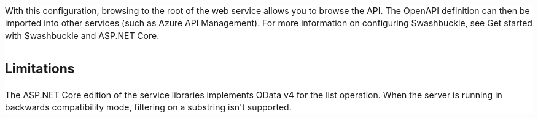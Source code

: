 With this configuration, browsing to the root of the web service allows you to browse the API.  The OpenAPI definition can then be imported into other services (such as Azure API Management).  For more information on configuring Swashbuckle, see [Get started with Swashbuckle and ASP.NET Core](/aspnet/core/tutorials/getting-started-with-swashbuckle).

## Limitations

The ASP.NET Core edition of the service libraries implements OData v4 for the list operation. When the server is running in backwards compatibility mode, filtering on a substring isn't supported.


[1]: /aspnet/core/security/authentication/identity?view=aspnetcore-6.0&preserve-view=true
[2]: /azure/app-service/overview-authentication-authorization
[3]: /aspnet/core/fundamentals/logging/?view=aspnetcore-6.0&preserve-view=true
[4]: /aspnet/core/fundamentals/http-context?view=aspnetcore-6.0&preserve-view=true#use-httpcontext-from-custom-components
[5]: /ef/core/providers
[6]: /aspnet/core/tutorials/first-web-api?view=aspnetcore-6.0&preserve-view=true

[cosmos-sample]: https://github.com/azure/azure-mobile-apps/tree/main/samples/CosmosTodoService

[Microsoft.AspNetCore.Datasync]: https://www.nuget.org/packages/Microsoft.AspNetCore.Datasync
[Microsoft.AspNetCore.Datasync.EFCore]: https://www.nuget.org/packages/Microsoft.AspNetCore.Datasync.EFCore
[Microsoft.AspNetCore.Datasync.InMemory]: https://www.nuget.org/packages/Microsoft.AspNetCore.Datasync.InMemory
